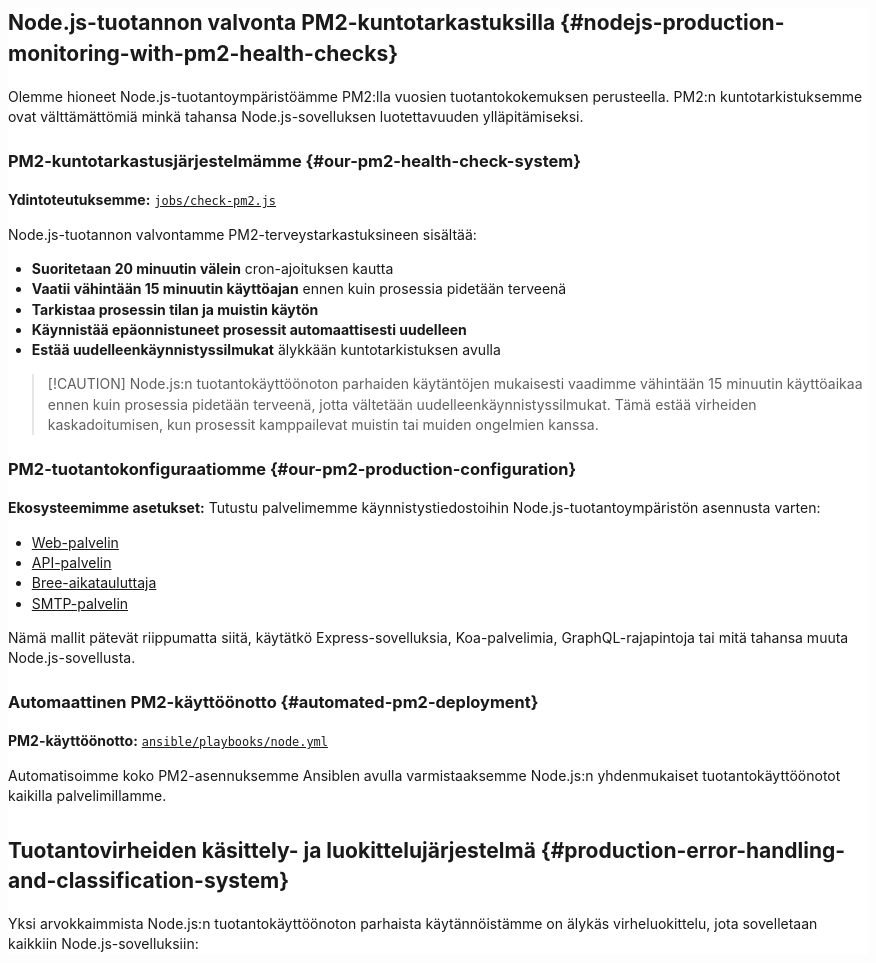 ## Node.js-tuotannon valvonta PM2-kuntotarkastuksilla {#nodejs-production-monitoring-with-pm2-health-checks}

Olemme hioneet Node.js-tuotantoympäristöämme PM2:lla vuosien tuotantokokemuksen perusteella. PM2:n kuntotarkistuksemme ovat välttämättömiä minkä tahansa Node.js-sovelluksen luotettavuuden ylläpitämiseksi.

### PM2-kuntotarkastusjärjestelmämme {#our-pm2-health-check-system}

**Ydintoteutuksemme:** [`jobs/check-pm2.js`](https://github.com/forwardemail/forwardemail.net/blob/master/jobs/check-pm2.js)

Node.js-tuotannon valvontamme PM2-terveystarkastuksineen sisältää:

* **Suoritetaan 20 minuutin välein** cron-ajoituksen kautta
* **Vaatii vähintään 15 minuutin käyttöajan** ennen kuin prosessia pidetään terveenä
* **Tarkistaa prosessin tilan ja muistin käytön**
* **Käynnistää epäonnistuneet prosessit automaattisesti uudelleen**
* **Estää uudelleenkäynnistyssilmukat** älykkään kuntotarkistuksen avulla

> \[!CAUTION]
> Node.js:n tuotantokäyttöönoton parhaiden käytäntöjen mukaisesti vaadimme vähintään 15 minuutin käyttöaikaa ennen kuin prosessia pidetään terveenä, jotta vältetään uudelleenkäynnistyssilmukat. Tämä estää virheiden kaskadoitumisen, kun prosessit kamppailevat muistin tai muiden ongelmien kanssa.

### PM2-tuotantokonfiguraatiomme {#our-pm2-production-configuration}

**Ekosysteemimme asetukset:** Tutustu palvelimemme käynnistystiedostoihin Node.js-tuotantoympäristön asennusta varten:

* [Web-palvelin](https://github.com/forwardemail/forwardemail.net/blob/master/web.js)
* [API-palvelin](https://github.com/forwardemail/forwardemail.net/blob/master/api.js)
* [Bree-aikatauluttaja](https://github.com/forwardemail/forwardemail.net/blob/master/bree.js)
* [SMTP-palvelin](https://github.com/forwardemail/forwardemail.net/blob/master/smtp.js)

Nämä mallit pätevät riippumatta siitä, käytätkö Express-sovelluksia, Koa-palvelimia, GraphQL-rajapintoja tai mitä tahansa muuta Node.js-sovellusta.

### Automaattinen PM2-käyttöönotto {#automated-pm2-deployment}

**PM2-käyttöönotto:** [`ansible/playbooks/node.yml`](https://github.com/forwardemail/forwardemail.net/blob/master/ansible/playbooks/node.yml)

Automatisoimme koko PM2-asennuksemme Ansiblen avulla varmistaaksemme Node.js:n yhdenmukaiset tuotantokäyttöönotot kaikilla palvelimillamme.

## Tuotantovirheiden käsittely- ja luokittelujärjestelmä {#production-error-handling-and-classification-system}

Yksi arvokkaimmista Node.js:n tuotantokäyttöönoton parhaista käytännöistämme on älykäs virheluokittelu, jota sovelletaan kaikkiin Node.js-sovelluksiin:
